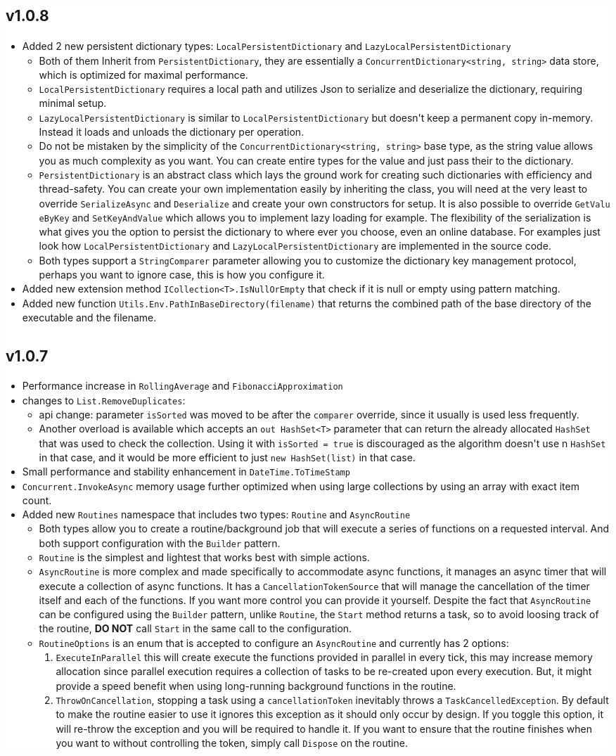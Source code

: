 ## v1.0.8

* Added 2 new persistent dictionary types: `LocalPersistentDictionary` and `LazyLocalPersistentDictionary`
  * Both of them Inherit from `PersistentDictionary`, they are essentially a `ConcurrentDictionary<string, string>` data store, which is optimized for maximal performance.
  * `LocalPersistentDictionary` requires a local path and utilizes Json to serialize and deserialize the dictionary, requiring minimal setup.
  * `LazyLocalPersistentDictionary` is similar to `LocalPersistentDictionary` but doesn't keep a permanent copy in-memory. Instead it loads and unloads the dictionary per operation.
  * Do not be mistaken by the simplicity of the `ConcurrentDictionary<string, string>` base type, as the string value allows you as much complexity as you want. You can create entire types for the value and just pass their to the dictionary.
  * `PersistentDictionary` is an abstract class which lays the ground work for creating such dictionaries with efficiency and thread-safety. You can create your own implementation easily by inheriting the class, you will need at the very least to override `SerializeAsync` and `Deserialize` and create your own constructors for setup. It is also possible to override `GetValueByKey` and `SetKeyAndValue` which allows you to implement lazy loading for example. The flexibility of the serialization is what gives you the option to persist the dictionary to where ever you choose, even an online database. For examples just look how `LocalPersistentDictionary` and `LazyLocalPersistentDictionary` are implemented in the source code.
  * Both types support a `StringComparer` parameter allowing you to customize the dictionary key management protocol, perhaps you want to ignore case, this is how you configure it.
* Added new extension method `ICollection<T>.IsNullOrEmpty` that check if it is null or empty using pattern matching.
* Added new function `Utils.Env.PathInBaseDirectory(filename)` that returns the combined path of the base directory of the executable and the filename.

## v1.0.7

* Performance increase in `RollingAverage` and `FibonacciApproximation`
* changes to `List.RemoveDuplicates`:
  * api change: parameter `isSorted` was moved to be after the `comparer` override, since it usually is used less frequently.
  * Another overload is available which accepts an `out HashSet<T>` parameter that can return the already allocated `HashSet` that was used to check the collection. Using it with `isSorted = true` is discouraged as the algorithm doesn't use n `HashSet` in that case, and it would be more efficient to just `new HashSet(list)` in that case.
* Small performance and stability enhancement in `DateTime.ToTimeStamp`
* `Concurrent.InvokeAsync` memory usage further optimized when using large collections by using an array with exact item count.
* Added new `Routines` namespace that includes two types: `Routine` and `AsyncRoutine`
  * Both types allow you to create a routine/background job that will execute a series of functions on a requested interval. And both support configuration with the `Builder` pattern.
  * `Routine` is the simplest and lightest that works best with simple actions.
  * `AsyncRoutine` is more complex and made specifically to accommodate async functions, it manages an async timer that will execute a collection of async functions. It has a `CancellationTokenSource` that will manage the cancellation of the timer itself and each of the functions. If you want more control you can provide it yourself. Despite the fact that `AsyncRoutine` can be configured using the `Builder` pattern, unlike `Routine`, the `Start` method returns a task, so to avoid loosing track of the routine, **DO NOT** call `Start` in the same call to the configuration.
  * `RoutineOptions` is an enum that is accepted to configure an `AsyncRoutine` and currently has 2 options:
    1. `ExecuteInParallel` this will create execute the functions provided in parallel in every tick, this may increase memory allocation since parallel execution requires a collection of tasks to be re-created upon every execution. But, it might provide a speed benefit when using long-running background functions in the routine.
    2. `ThrowOnCancellation`, stopping a task using a `cancellationToken` inevitably throws a `TaskCancelledException`. By default to make the routine easier to use it ignores this exception as it should only occur by design. If you toggle this option, it will re-throw the exception and you will be required to handle it. If you want to ensure that the routine finishes when you want to without controlling the token, simply call `Dispose` on the routine.